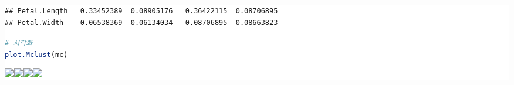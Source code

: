     ## Petal.Length   0.33452389  0.08905176   0.36422115  0.08706895
    ## Petal.Width    0.06538369  0.06134034   0.08706895  0.08663823

``` r
# 시각화
plot.Mclust(mc)
```

![](3장.-군집분석_files/figure-markdown_github/unnamed-chunk-6-1.png)![](3장.-군집분석_files/figure-markdown_github/unnamed-chunk-6-2.png)![](3장.-군집분석_files/figure-markdown_github/unnamed-chunk-6-3.png)![](3장.-군집분석_files/figure-markdown_github/unnamed-chunk-6-4.png)
